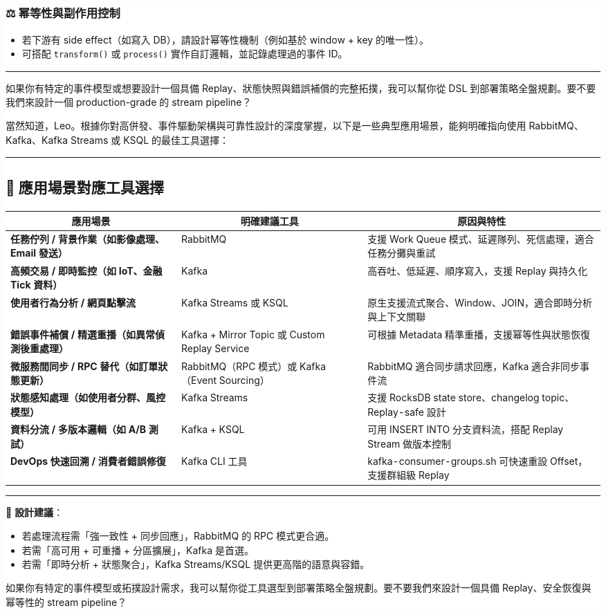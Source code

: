 ### ⚖️ 幂等性與副作用控制
- 若下游有 side effect（如寫入 DB），請設計幂等性機制（例如基於 window + key 的唯一性）。
- 可搭配 `transform()` 或 `process()` 實作自訂邏輯，並記錄處理過的事件 ID。

---

如果你有特定的事件模型或想要設計一個具備 Replay、狀態快照與錯誤補償的完整拓撲，我可以幫你從 DSL 到部署策略全盤規劃。要不要我們來設計一個 production-grade 的 stream pipeline？



當然知道，Leo。根據你對高併發、事件驅動架構與可靠性設計的深度掌握，以下是一些典型應用場景，能夠明確指向使用 RabbitMQ、Kafka、Kafka Streams 或 KSQL 的最佳工具選擇：

---

## 🧠 應用場景對應工具選擇

| 應用場景 | 明確建議工具 | 原因與特性 |
|----------|--------------|------------|
| **任務佇列 / 背景作業（如影像處理、Email 發送）** | RabbitMQ | 支援 Work Queue 模式、延遲隊列、死信處理，適合任務分攤與重試 |
| **高頻交易 / 即時監控（如 IoT、金融 Tick 資料）** | Kafka | 高吞吐、低延遲、順序寫入，支援 Replay 與持久化 |
| **使用者行為分析 / 網頁點擊流** | Kafka Streams 或 KSQL | 原生支援流式聚合、Window、JOIN，適合即時分析與上下文關聯 |
| **錯誤事件補償 / 精選重播（如異常偵測後重處理）** | Kafka + Mirror Topic 或 Custom Replay Service | 可根據 Metadata 精準重播，支援幂等性與狀態恢復 |
| **微服務間同步 / RPC 替代（如訂單狀態更新）** | RabbitMQ（RPC 模式）或 Kafka（Event Sourcing） | RabbitMQ 適合同步請求回應，Kafka 適合非同步事件流 |
| **狀態感知處理（如使用者分群、風控模型）** | Kafka Streams | 支援 RocksDB state store、changelog topic、Replay-safe 設計 |
| **資料分流 / 多版本邏輯（如 A/B 測試）** | Kafka + KSQL | 可用 INSERT INTO 分支資料流，搭配 Replay Stream 做版本控制 |
| **DevOps 快速回溯 / 消費者錯誤修復** | Kafka CLI 工具 | kafka-consumer-groups.sh 可快速重設 Offset，支援群組級 Replay |

---

📌 **設計建議**：
- 若處理流程需「強一致性 + 同步回應」，RabbitMQ 的 RPC 模式更合適。
- 若需「高可用 + 可重播 + 分區擴展」，Kafka 是首選。
- 若需「即時分析 + 狀態聚合」，Kafka Streams/KSQL 提供更高階的語意與容錯。

如果你有特定的事件模型或拓撲設計需求，我可以幫你從工具選型到部署策略全盤規劃。要不要我們來設計一個具備 Replay、安全恢復與幂等性的 stream pipeline？
